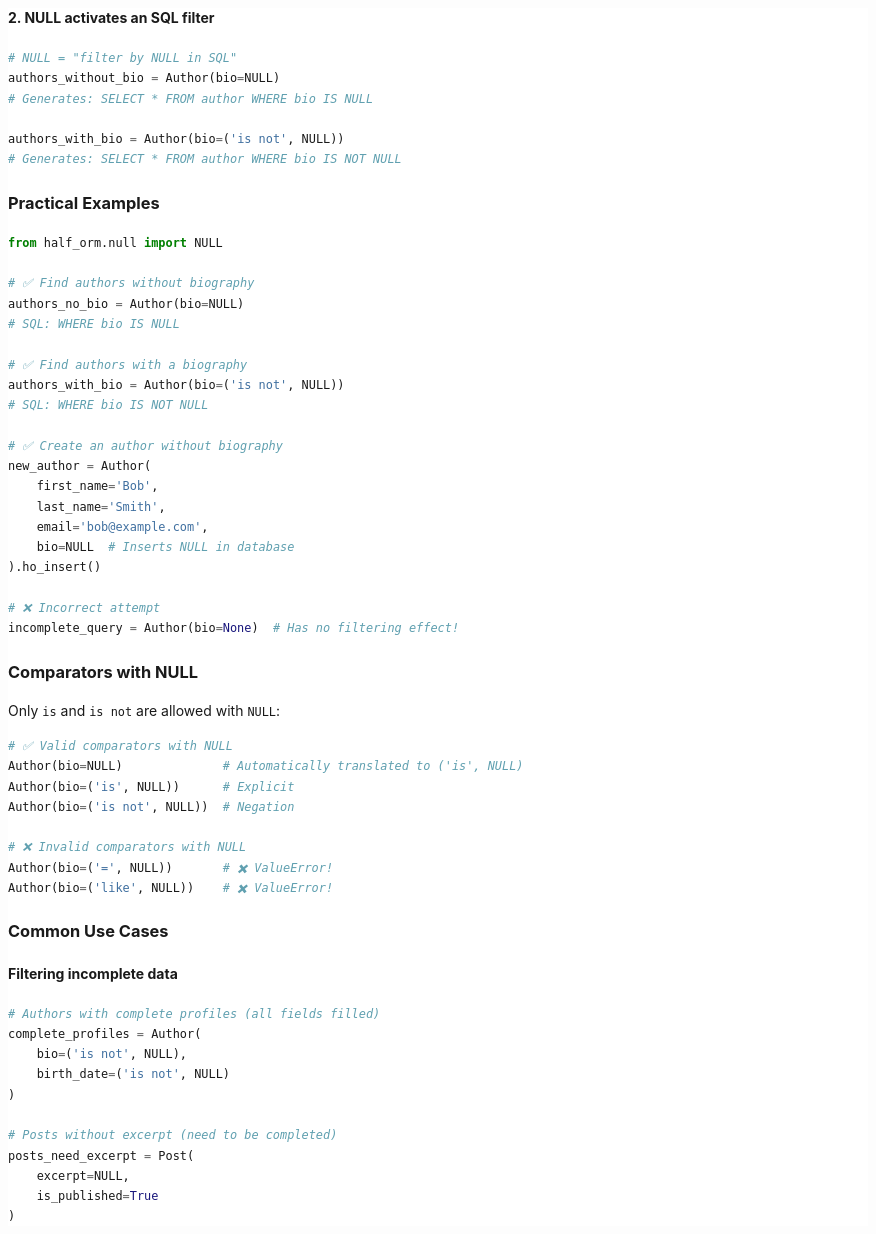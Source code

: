 #### 2. NULL activates an SQL filter
```python
# NULL = "filter by NULL in SQL"
authors_without_bio = Author(bio=NULL)
# Generates: SELECT * FROM author WHERE bio IS NULL

authors_with_bio = Author(bio=('is not', NULL))  
# Generates: SELECT * FROM author WHERE bio IS NOT NULL
```

### Practical Examples

```python
from half_orm.null import NULL

# ✅ Find authors without biography
authors_no_bio = Author(bio=NULL)
# SQL: WHERE bio IS NULL

# ✅ Find authors with a biography
authors_with_bio = Author(bio=('is not', NULL))
# SQL: WHERE bio IS NOT NULL

# ✅ Create an author without biography
new_author = Author(
    first_name='Bob',
    last_name='Smith', 
    email='bob@example.com',
    bio=NULL  # Inserts NULL in database
).ho_insert()

# ❌ Incorrect attempt
incomplete_query = Author(bio=None)  # Has no filtering effect!
```

### Comparators with NULL

Only `is` and `is not` are allowed with `NULL`:

```python
# ✅ Valid comparators with NULL
Author(bio=NULL)              # Automatically translated to ('is', NULL)
Author(bio=('is', NULL))      # Explicit
Author(bio=('is not', NULL))  # Negation

# ❌ Invalid comparators with NULL
Author(bio=('=', NULL))       # ✖️ ValueError!
Author(bio=('like', NULL))    # ✖️ ValueError!
```

### Common Use Cases

#### Filtering incomplete data
```python
# Authors with complete profiles (all fields filled)
complete_profiles = Author(
    bio=('is not', NULL),
    birth_date=('is not', NULL)
)

# Posts without excerpt (need to be completed)
posts_need_excerpt = Post(
    excerpt=NULL,
    is_published=True
)
```